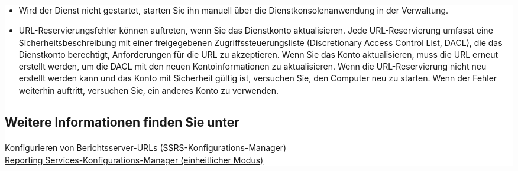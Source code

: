 -   Wird der Dienst nicht gestartet, starten Sie ihn manuell über die Dienstkonsolenanwendung in der Verwaltung.  
  
-   URL-Reservierungsfehler können auftreten, wenn Sie das Dienstkonto aktualisieren. Jede URL-Reservierung umfasst eine Sicherheitsbeschreibung mit einer freigegebenen Zugriffssteuerungsliste (Discretionary Access Control List, DACL), die das Dienstkonto berechtigt, Anforderungen für die URL zu akzeptieren. Wenn Sie das Konto aktualisieren, muss die URL erneut erstellt werden, um die DACL mit den neuen Kontoinformationen zu aktualisieren. Wenn die URL-Reservierung nicht neu erstellt werden kann und das Konto mit Sicherheit gültig ist, versuchen Sie, den Computer neu zu starten. Wenn der Fehler weiterhin auftritt, versuchen Sie, ein anderes Konto zu verwenden.  
  
## <a name="see-also"></a>Weitere Informationen finden Sie unter  
 [Konfigurieren von Berichtsserver-URLs &#40;SSRS-Konfigurations-Manager&#41;](../../reporting-services/install-windows/configure-report-server-urls-ssrs-configuration-manager.md)   
 [Reporting Services-Konfigurations-Manager &#40;einheitlicher Modus&#41;](../../reporting-services/install-windows/reporting-services-configuration-manager-native-mode.md)

